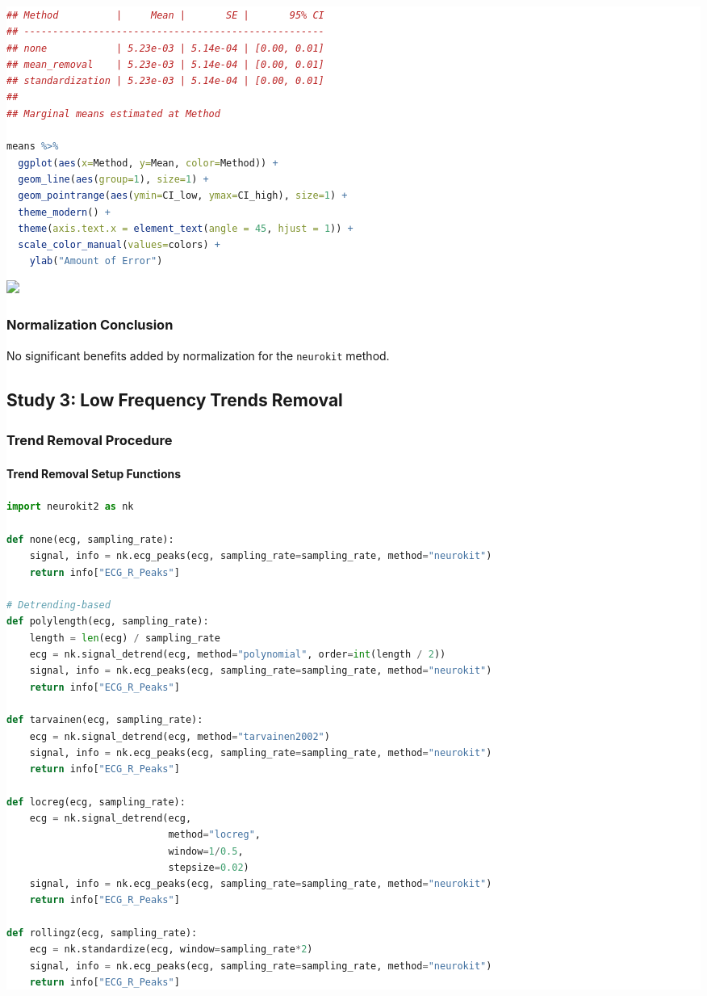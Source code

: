 ``` r
## Method          |     Mean |       SE |       95% CI
## ----------------------------------------------------
## none            | 5.23e-03 | 5.14e-04 | [0.00, 0.01]
## mean_removal    | 5.23e-03 | 5.14e-04 | [0.00, 0.01]
## standardization | 5.23e-03 | 5.14e-04 | [0.00, 0.01]
##
## Marginal means estimated at Method

means %>%
  ggplot(aes(x=Method, y=Mean, color=Method)) +
  geom_line(aes(group=1), size=1) +
  geom_pointrange(aes(ymin=CI_low, ymax=CI_high), size=1) +
  theme_modern() +
  theme(axis.text.x = element_text(angle = 45, hjust = 1)) +
  scale_color_manual(values=colors) +
    ylab("Amount of Error")
```

![](../../studies/ecg_benchmark/figures/unnamed-chunk-16-1.png)

### Normalization Conclusion

No significant benefits added by normalization for the `neurokit`
method.

## Study 3: Low Frequency Trends Removal

### Trend Removal Procedure

#### Trend Removal Setup Functions

``` python
import neurokit2 as nk

def none(ecg, sampling_rate):
    signal, info = nk.ecg_peaks(ecg, sampling_rate=sampling_rate, method="neurokit")
    return info["ECG_R_Peaks"]

# Detrending-based
def polylength(ecg, sampling_rate):
    length = len(ecg) / sampling_rate
    ecg = nk.signal_detrend(ecg, method="polynomial", order=int(length / 2))
    signal, info = nk.ecg_peaks(ecg, sampling_rate=sampling_rate, method="neurokit")
    return info["ECG_R_Peaks"]

def tarvainen(ecg, sampling_rate):
    ecg = nk.signal_detrend(ecg, method="tarvainen2002")
    signal, info = nk.ecg_peaks(ecg, sampling_rate=sampling_rate, method="neurokit")
    return info["ECG_R_Peaks"]

def locreg(ecg, sampling_rate):
    ecg = nk.signal_detrend(ecg,
                            method="locreg",
                            window=1/0.5,
                            stepsize=0.02)
    signal, info = nk.ecg_peaks(ecg, sampling_rate=sampling_rate, method="neurokit")
    return info["ECG_R_Peaks"]

def rollingz(ecg, sampling_rate):
    ecg = nk.standardize(ecg, window=sampling_rate*2)
    signal, info = nk.ecg_peaks(ecg, sampling_rate=sampling_rate, method="neurokit")
    return info["ECG_R_Peaks"]

```
